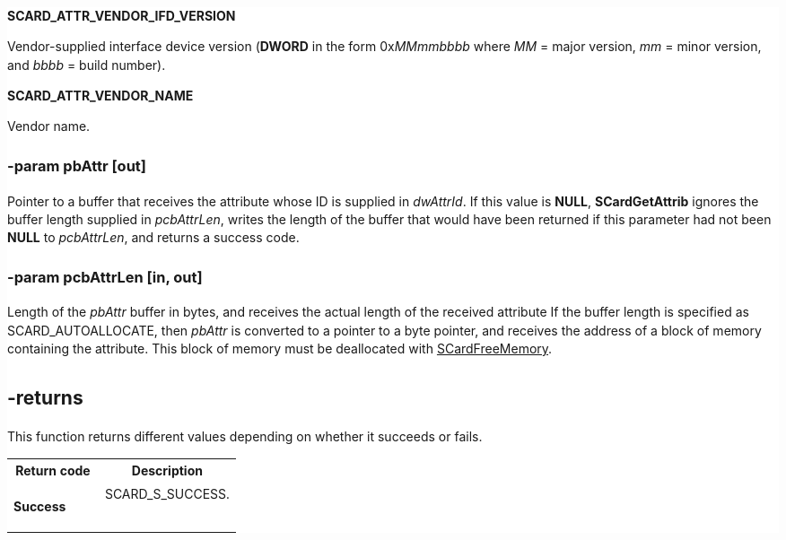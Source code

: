 </td>
</tr>
<tr>
<td width="40%"><a id="SCARD_ATTR_VENDOR_IFD_VERSION"></a><a id="scard_attr_vendor_ifd_version"></a><dl>
<dt><b>SCARD_ATTR_VENDOR_IFD_VERSION</b></dt>
</dl>
</td>
<td width="60%">
Vendor-supplied interface device version (<b>DWORD</b> in the form 0x<i>MMmmbbbb</i> where <i>MM</i> = major version, <i>mm</i> = minor version, and <i>bbbb</i> = build number).

</td>
</tr>
<tr>
<td width="40%"><a id="SCARD_ATTR_VENDOR_NAME"></a><a id="scard_attr_vendor_name"></a><dl>
<dt><b>SCARD_ATTR_VENDOR_NAME</b></dt>
</dl>
</td>
<td width="60%">
Vendor name.

</td>
</tr>
</table>
 


### -param pbAttr [out]

Pointer to a buffer that receives the attribute whose ID is supplied in <i>dwAttrId</i>. If this value is <b>NULL</b>, <b>SCardGetAttrib</b> ignores the buffer length supplied in <i>pcbAttrLen</i>, writes the length of the buffer that would have been returned if this parameter had not been <b>NULL</b> to <i>pcbAttrLen</i>, and returns a success code.


### -param pcbAttrLen [in, out]

Length of the <i>pbAttr</i> buffer in bytes, and receives the actual length of the received attribute If the buffer length is specified as SCARD_AUTOALLOCATE, then <i>pbAttr</i> is converted to a pointer to a byte pointer, and receives the address of a block of memory containing the attribute. This block of memory must be deallocated with 
<a href="https://docs.microsoft.com/windows/desktop/api/winscard/nf-winscard-scardfreememory">SCardFreeMemory</a>.


## -returns



This function returns different values depending on whether it succeeds or fails.

<table>
<tr>
<th>Return code</th>
<th>Description</th>
</tr>
<tr>
<td width="40%">
<dl>
<dt><b>Success</b></dt>
</dl>
</td>
<td width="60%">
SCARD_S_SUCCESS.
